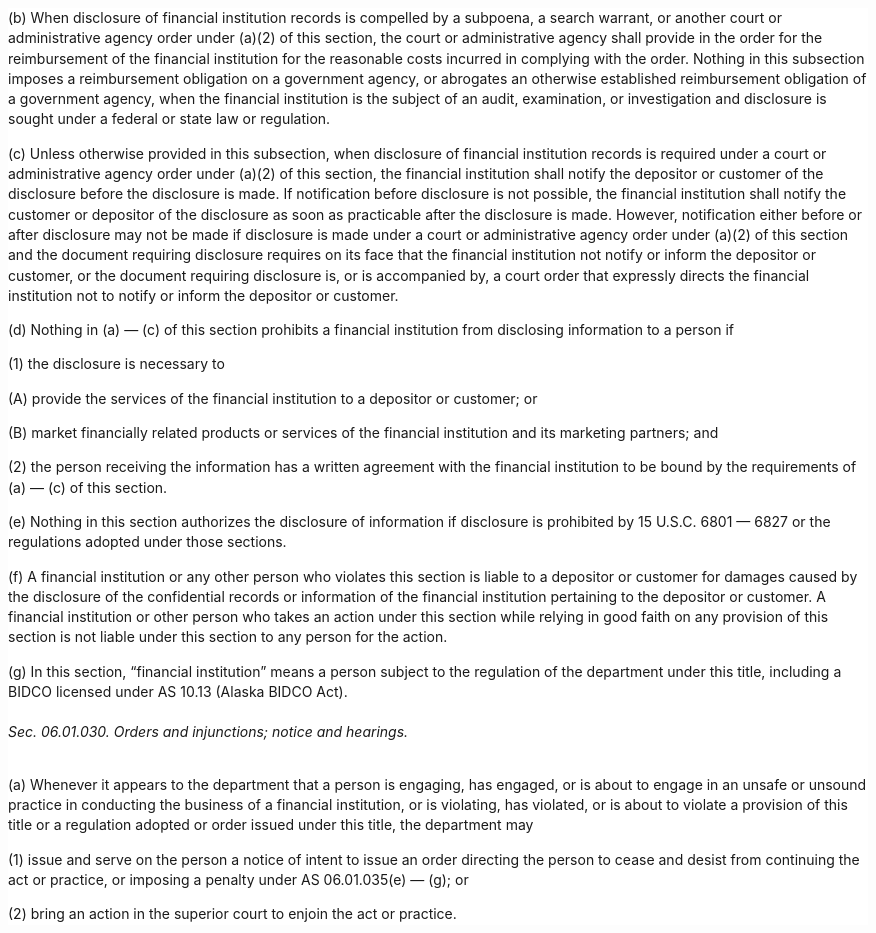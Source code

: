 (b) When disclosure of financial institution records is compelled by a subpoena, a search warrant, or another court or administrative agency order under (a)(2) of this section, the court or administrative agency shall provide in the order for the reimbursement of the financial institution for the reasonable costs incurred in complying with the order. Nothing in this subsection imposes a reimbursement obligation on a government agency, or abrogates an otherwise established reimbursement obligation of a government agency, when the financial institution is the subject of an audit, examination, or investigation and disclosure is sought under a federal or state law or regulation.

(c) Unless otherwise provided in this subsection, when disclosure of financial institution records is required under a court or administrative agency order under (a)(2) of this section, the financial institution shall notify the depositor or customer of the disclosure before the disclosure is made. If notification before disclosure is not possible, the financial institution shall notify the customer or depositor of the disclosure as soon as practicable after the disclosure is made. However, notification either before or after disclosure may not be made if disclosure is made under a court or administrative agency order under (a)(2) of this section and the document requiring disclosure requires on its face that the financial institution not notify or inform the depositor or customer, or the document requiring disclosure is, or is accompanied by, a court order that expressly directs the financial institution not to notify or inform the depositor or customer.

(d) Nothing in (a) — (c) of this section prohibits a financial institution from disclosing information to a person if

(1) the disclosure is necessary to

(A) provide the services of the financial institution to a depositor or customer; or

(B) market financially related products or services of the financial institution and its marketing partners; and

(2) the person receiving the information has a written agreement with the financial institution to be bound by the requirements of (a) — (c) of this section.

(e) Nothing in this section authorizes the disclosure of information if disclosure is prohibited by 15 U.S.C. 6801 — 6827 or the regulations adopted under those sections.

(f) A financial institution or any other person who violates this section is liable to a depositor or customer for damages caused by the disclosure of the confidential records or information of the financial institution pertaining to the depositor or customer. A financial institution or other person who takes an action under this section while relying in good faith on any provision of this section is not liable under this section to any person for the action.

(g) In this section, “financial institution” means a person subject to the regulation of the department under this title, including a BIDCO licensed under AS 10.13 (Alaska BIDCO Act).

###### Sec. 06.01.030.   Orders and injunctions; notice and hearings.

(a) Whenever it appears to the department that a person is engaging, has engaged, or is about to engage in an unsafe or unsound practice in conducting the business of a financial institution, or is violating, has violated, or is about to violate a provision of this title or a regulation adopted or order issued under this title, the department may

(1) issue and serve on the person a notice of intent to issue an order directing the person to cease and desist from continuing the act or practice, or imposing a penalty under AS 06.01.035(e) — (g); or

(2) bring an action in the superior court to enjoin the act or practice.
